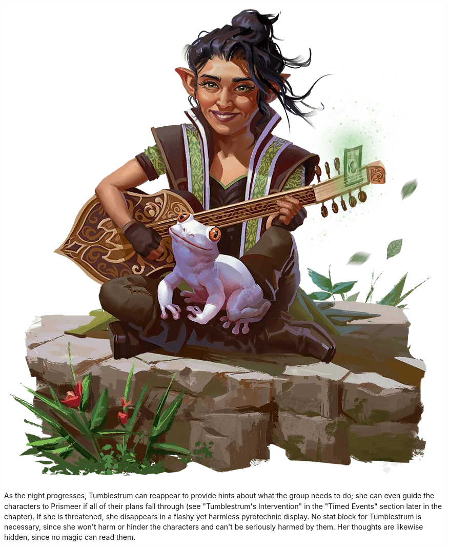 ![Ellywick Tumblestrum](/CLI/adventures/the-wild-beyond-the-witchlight/img/020-01-005-ellywick-tumblestrum.webp#center)

As the night progresses, Tumblestrum can reappear to provide hints about what the group needs to do; she can even guide the characters to Prismeer if all of their plans fall through (see "Tumblestrum's Intervention" in the "Timed Events" section later in the chapter). If she is threatened, she disappears in a flashy yet harmless pyrotechnic display. No stat block for Tumblestrum is necessary, since she won't harm or hinder the characters and can't be seriously harmed by them. Her thoughts are likewise hidden, since no magic can read them.
